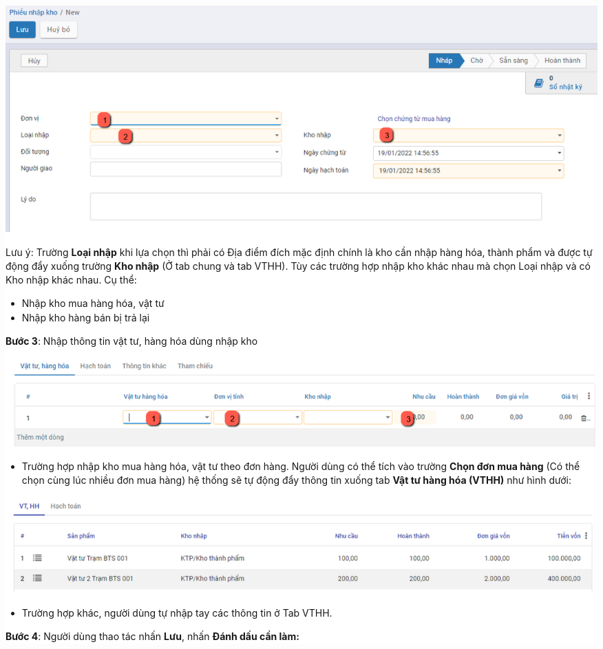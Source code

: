 ![](images/fin_pnk_tao.png)

Lưu ý: Trường **Loại nhập** khi lựa chọn thì phải có Địa điểm đích mặc định chính là kho cần nhập hàng hóa, thành phẩm và được tự động đẩy xuống trường **Kho nhập** (Ở tab chung và tab VTHH). Tùy các trường hợp nhập kho khác nhau mà chọn Loại nhập và có Kho nhập khác nhau. Cụ thể:

- Nhập kho mua hàng hóa, vật tư
- Nhập kho hàng bán bị trả lại

**Bước 3**: Nhập thông tin vật tư, hàng hóa dùng nhập kho

![](images/fin_pnk_chitiet.png)

- Trường hợp nhập kho mua hàng hóa, vật tư theo đơn hàng. Người dùng có thể tích vào trường **Chọn đơn mua hàng** (Có thể chọn cùng lúc nhiều đơn mua hàng) hệ thống sẽ tự động đẩy thông tin xuống tab **Vật tư hàng hóa (VTHH)** như hình dưới:

![fin_Kho_PhieuNhapKho_TabChiTiet](images/fin_Kho_PhieuNhapKho_TabChiTiet.png)

- Trường hợp khác, người dùng tự nhập tay các thông tin ở Tab VTHH.

**Bước 4**: Người dùng thao tác nhấn **Lưu**, nhấn **Đánh dấu cần làm:**
